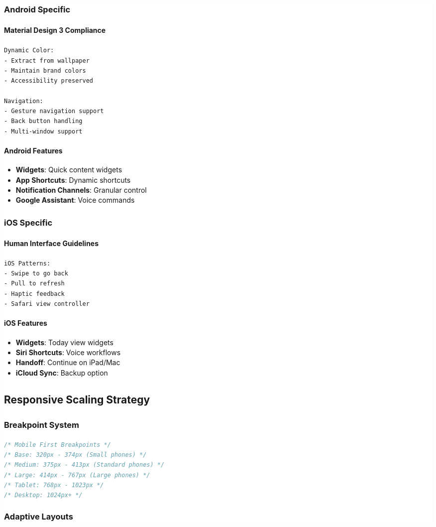 ### Android Specific

#### Material Design 3 Compliance
```
Dynamic Color:
- Extract from wallpaper
- Maintain brand colors
- Accessibility preserved

Navigation:
- Gesture navigation support
- Back button handling
- Multi-window support
```

#### Android Features
- **Widgets**: Quick content widgets
- **App Shortcuts**: Dynamic shortcuts
- **Notification Channels**: Granular control
- **Google Assistant**: Voice commands

### iOS Specific

#### Human Interface Guidelines
```
iOS Patterns:
- Swipe to go back
- Pull to refresh
- Haptic feedback
- Safari view controller
```

#### iOS Features
- **Widgets**: Today view widgets
- **Siri Shortcuts**: Voice workflows
- **Handoff**: Continue on iPad/Mac
- **iCloud Sync**: Backup option

## Responsive Scaling Strategy

### Breakpoint System
```css
/* Mobile First Breakpoints */
/* Base: 320px - 374px (Small phones) */
/* Medium: 375px - 413px (Standard phones) */
/* Large: 414px - 767px (Large phones) */
/* Tablet: 768px - 1023px */
/* Desktop: 1024px+ */
```

### Adaptive Layouts
